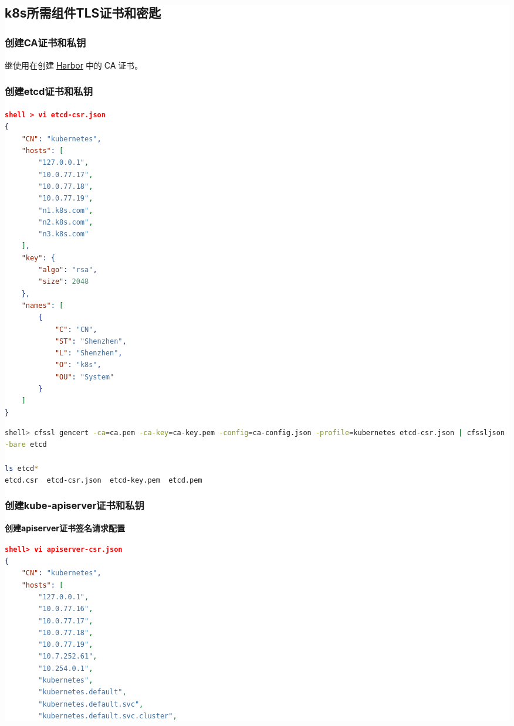 ## k8s所需组件TLS证书和密匙

### 创建CA证书和私钥

继使用在创建 [Harbor](https://acquaai.github.io/2018/02/09/harbor/) 中的 CA 证书。

### 创建etcd证书和私钥

```json
shell > vi etcd-csr.json
{
    "CN": "kubernetes", 
    "hosts": [
        "127.0.0.1", 
        "10.0.77.17", 
        "10.0.77.18", 
        "10.0.77.19", 
        "n1.k8s.com", 
        "n2.k8s.com", 
        "n3.k8s.com"
    ], 
    "key": {
        "algo": "rsa", 
        "size": 2048
    }, 
    "names": [
        {
            "C": "CN", 
            "ST": "Shenzhen", 
            "L": "Shenzhen", 
            "O": "k8s", 
            "OU": "System"
        }
    ]
}
```

```bash
shell> cfssl gencert -ca=ca.pem -ca-key=ca-key.pem -config=ca-config.json -profile=kubernetes etcd-csr.json | cfssljson -bare etcd

ls etcd*
etcd.csr  etcd-csr.json  etcd-key.pem  etcd.pem
```

### 创建kube-apiserver证书和私钥

**创建apiserver证书签名请求配置**

```json
shell> vi apiserver-csr.json
{
    "CN": "kubernetes", 
    "hosts": [
        "127.0.0.1", 
        "10.0.77.16", 
        "10.0.77.17", 
        "10.0.77.18", 
        "10.0.77.19", 
        "10.7.252.61", 
        "10.254.0.1", 
        "kubernetes", 
        "kubernetes.default", 
        "kubernetes.default.svc", 
        "kubernetes.default.svc.cluster", 
```